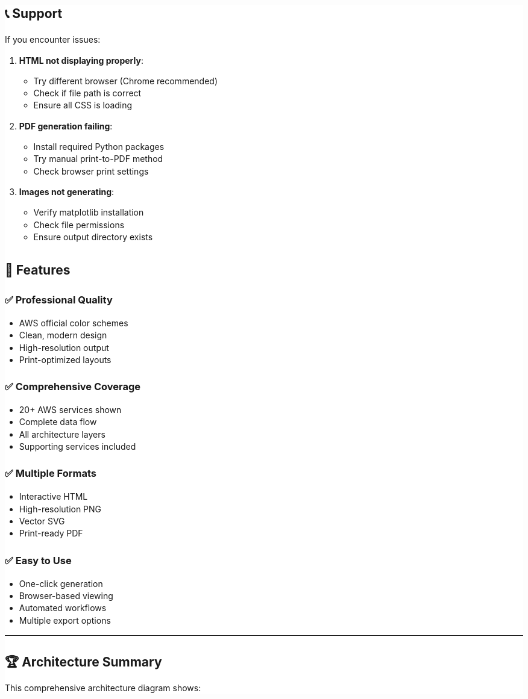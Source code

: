 ## 📞 **Support**

If you encounter issues:

1. **HTML not displaying properly**:
   - Try different browser (Chrome recommended)
   - Check if file path is correct
   - Ensure all CSS is loading

2. **PDF generation failing**:
   - Install required Python packages
   - Try manual print-to-PDF method
   - Check browser print settings

3. **Images not generating**:
   - Verify matplotlib installation
   - Check file permissions
   - Ensure output directory exists

## 🎉 **Features**

### **✅ Professional Quality**
- AWS official color schemes
- Clean, modern design
- High-resolution output
- Print-optimized layouts

### **✅ Comprehensive Coverage**
- 20+ AWS services shown
- Complete data flow
- All architecture layers
- Supporting services included

### **✅ Multiple Formats**
- Interactive HTML
- High-resolution PNG
- Vector SVG
- Print-ready PDF

### **✅ Easy to Use**
- One-click generation
- Browser-based viewing
- Automated workflows
- Multiple export options

---

## 🏆 **Architecture Summary**

This comprehensive architecture diagram shows:
